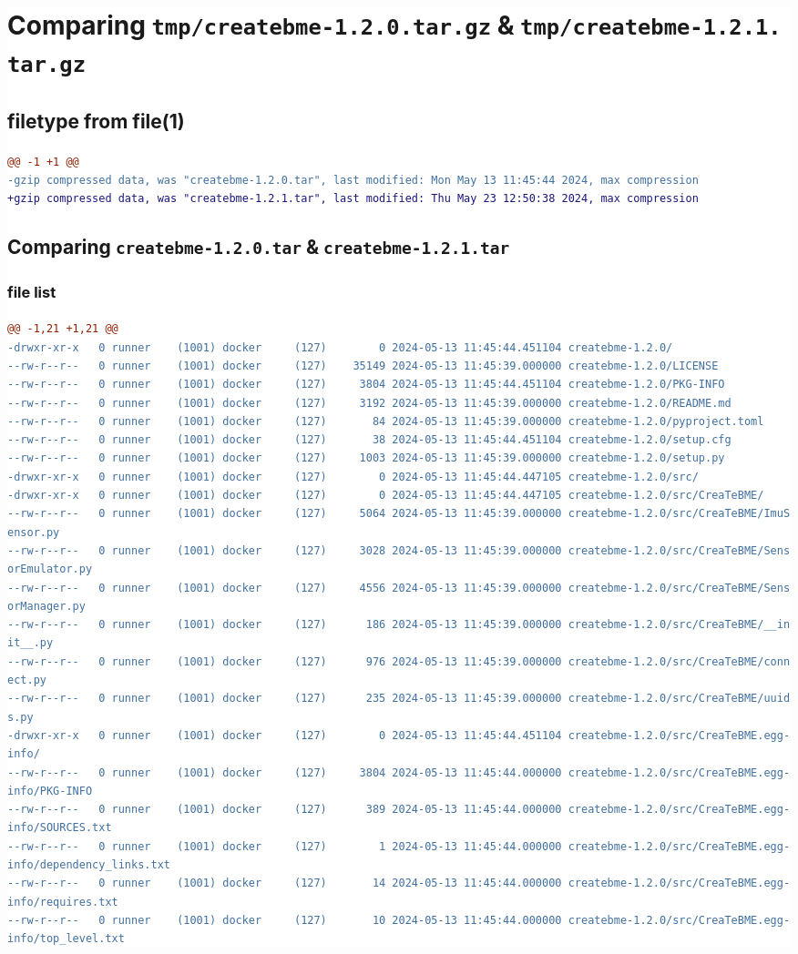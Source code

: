 # Comparing `tmp/createbme-1.2.0.tar.gz` & `tmp/createbme-1.2.1.tar.gz`

## filetype from file(1)

```diff
@@ -1 +1 @@
-gzip compressed data, was "createbme-1.2.0.tar", last modified: Mon May 13 11:45:44 2024, max compression
+gzip compressed data, was "createbme-1.2.1.tar", last modified: Thu May 23 12:50:38 2024, max compression
```

## Comparing `createbme-1.2.0.tar` & `createbme-1.2.1.tar`

### file list

```diff
@@ -1,21 +1,21 @@
-drwxr-xr-x   0 runner    (1001) docker     (127)        0 2024-05-13 11:45:44.451104 createbme-1.2.0/
--rw-r--r--   0 runner    (1001) docker     (127)    35149 2024-05-13 11:45:39.000000 createbme-1.2.0/LICENSE
--rw-r--r--   0 runner    (1001) docker     (127)     3804 2024-05-13 11:45:44.451104 createbme-1.2.0/PKG-INFO
--rw-r--r--   0 runner    (1001) docker     (127)     3192 2024-05-13 11:45:39.000000 createbme-1.2.0/README.md
--rw-r--r--   0 runner    (1001) docker     (127)       84 2024-05-13 11:45:39.000000 createbme-1.2.0/pyproject.toml
--rw-r--r--   0 runner    (1001) docker     (127)       38 2024-05-13 11:45:44.451104 createbme-1.2.0/setup.cfg
--rw-r--r--   0 runner    (1001) docker     (127)     1003 2024-05-13 11:45:39.000000 createbme-1.2.0/setup.py
-drwxr-xr-x   0 runner    (1001) docker     (127)        0 2024-05-13 11:45:44.447105 createbme-1.2.0/src/
-drwxr-xr-x   0 runner    (1001) docker     (127)        0 2024-05-13 11:45:44.447105 createbme-1.2.0/src/CreaTeBME/
--rw-r--r--   0 runner    (1001) docker     (127)     5064 2024-05-13 11:45:39.000000 createbme-1.2.0/src/CreaTeBME/ImuSensor.py
--rw-r--r--   0 runner    (1001) docker     (127)     3028 2024-05-13 11:45:39.000000 createbme-1.2.0/src/CreaTeBME/SensorEmulator.py
--rw-r--r--   0 runner    (1001) docker     (127)     4556 2024-05-13 11:45:39.000000 createbme-1.2.0/src/CreaTeBME/SensorManager.py
--rw-r--r--   0 runner    (1001) docker     (127)      186 2024-05-13 11:45:39.000000 createbme-1.2.0/src/CreaTeBME/__init__.py
--rw-r--r--   0 runner    (1001) docker     (127)      976 2024-05-13 11:45:39.000000 createbme-1.2.0/src/CreaTeBME/connect.py
--rw-r--r--   0 runner    (1001) docker     (127)      235 2024-05-13 11:45:39.000000 createbme-1.2.0/src/CreaTeBME/uuids.py
-drwxr-xr-x   0 runner    (1001) docker     (127)        0 2024-05-13 11:45:44.451104 createbme-1.2.0/src/CreaTeBME.egg-info/
--rw-r--r--   0 runner    (1001) docker     (127)     3804 2024-05-13 11:45:44.000000 createbme-1.2.0/src/CreaTeBME.egg-info/PKG-INFO
--rw-r--r--   0 runner    (1001) docker     (127)      389 2024-05-13 11:45:44.000000 createbme-1.2.0/src/CreaTeBME.egg-info/SOURCES.txt
--rw-r--r--   0 runner    (1001) docker     (127)        1 2024-05-13 11:45:44.000000 createbme-1.2.0/src/CreaTeBME.egg-info/dependency_links.txt
--rw-r--r--   0 runner    (1001) docker     (127)       14 2024-05-13 11:45:44.000000 createbme-1.2.0/src/CreaTeBME.egg-info/requires.txt
--rw-r--r--   0 runner    (1001) docker     (127)       10 2024-05-13 11:45:44.000000 createbme-1.2.0/src/CreaTeBME.egg-info/top_level.txt
```